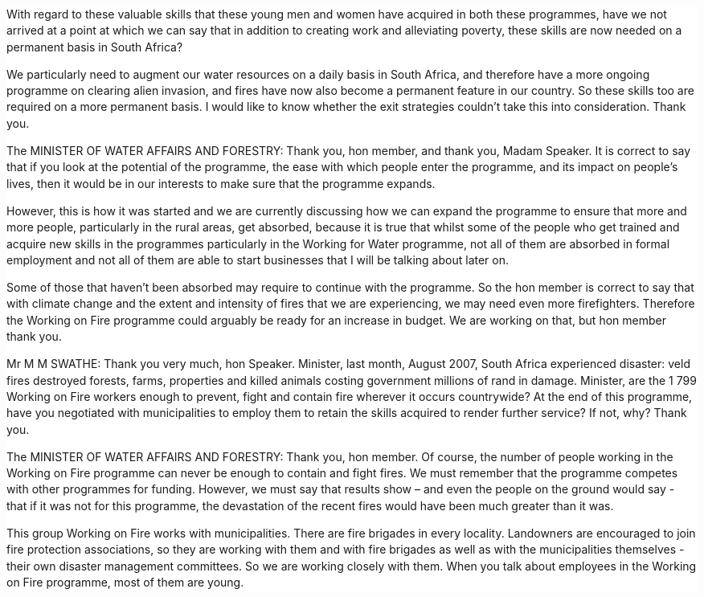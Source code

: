 With regard to these valuable skills that these young men and women have
acquired in both these programmes, have we not arrived at a point at which
we can say that in addition to creating work and alleviating poverty, these
skills are now needed on a permanent basis in South Africa?

We particularly need to augment our water resources on a daily basis in
South Africa, and therefore have a more ongoing programme on clearing alien
invasion, and fires have now also become a permanent feature in our
country. So these skills too are required on a more permanent basis. I
would like to know whether the exit strategies couldn’t take this into
consideration. Thank you.

The MINISTER OF WATER AFFAIRS AND FORESTRY: Thank you, hon member, and
thank you, Madam Speaker. It is correct to say that if you look at the
potential of the programme, the ease with which people enter the programme,
and its impact on people’s lives, then it would be in our interests to make
sure that the programme expands.

However, this is how it was started and we are currently discussing how we
can expand the programme to ensure that more and more people, particularly
in the rural areas, get absorbed, because it is true that whilst some of
the people who get trained and acquire new skills in the programmes
particularly in the Working for Water programme, not all of them are
absorbed in formal employment and not all of them are able to start
businesses that I will be talking about later on.

Some of those that haven’t been absorbed may require to continue with the
programme. So the hon member is correct to say that with climate change and
the extent and intensity of fires that we are experiencing, we may need
even more firefighters. Therefore the Working on Fire programme could
arguably be ready for an increase in budget. We are working on that, but
hon member thank you.

Mr M M SWATHE: Thank you very much, hon Speaker. Minister, last month,
August 2007, South Africa experienced disaster: veld fires destroyed
forests, farms, properties and killed animals costing government millions
of rand in damage. Minister, are the 1 799 Working on Fire workers enough
to prevent, fight and contain fire wherever it occurs countrywide? At the
end of this programme, have you negotiated with municipalities to employ
them to retain the skills acquired to render further service? If not, why?
Thank you.

The MINISTER OF WATER AFFAIRS AND FORESTRY: Thank you, hon member. Of
course, the number of people working in the Working on Fire programme can
never be enough to contain and fight fires. We must remember that the
programme competes with other programmes for funding. However, we must say
that results show – and even the people on the ground would say - that if
it was not for this programme, the devastation of the recent fires would
have been much greater than it was.

This group Working on Fire works with municipalities. There are fire
brigades in every locality. Landowners are encouraged to join fire
protection associations, so they are working with them and with fire
brigades as well as with the municipalities themselves - their own disaster
management committees. So we are working closely with them. When you talk
about employees in the Working on Fire programme, most of them are young.
